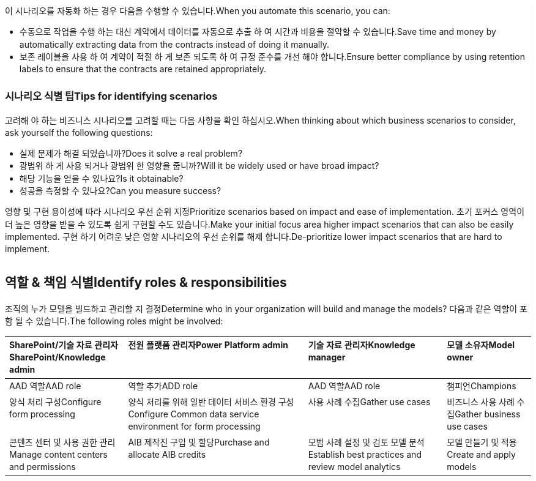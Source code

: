 <span data-ttu-id="d4374-195">이 시나리오를 자동화 하는 경우 다음을 수행할 수 있습니다.</span><span class="sxs-lookup"><span data-stu-id="d4374-195">When you automate this scenario, you can:</span></span>

- <span data-ttu-id="d4374-196">수동으로 작업을 수행 하는 대신 계약에서 데이터를 자동으로 추출 하 여 시간과 비용을 절약할 수 있습니다.</span><span class="sxs-lookup"><span data-stu-id="d4374-196">Save time and money by automatically extracting data from the contracts instead of doing it manually.</span></span>
- <span data-ttu-id="d4374-197">보존 레이블을 사용 하 여 계약이 적절 하 게 보존 되도록 하 여 규정 준수를 개선 해야 합니다.</span><span class="sxs-lookup"><span data-stu-id="d4374-197">Ensure better compliance by using retention labels to ensure that the contracts are retained appropriately.</span></span>

### <a name="tips-for-identifying-scenarios"></a><span data-ttu-id="d4374-198">시나리오 식별 팁</span><span class="sxs-lookup"><span data-stu-id="d4374-198">Tips for identifying scenarios</span></span>

<span data-ttu-id="d4374-199">고려해 야 하는 비즈니스 시나리오를 고려할 때는 다음 사항을 확인 하십시오.</span><span class="sxs-lookup"><span data-stu-id="d4374-199">When thinking about which business scenarios to consider, ask yourself the following questions:</span></span>

- <span data-ttu-id="d4374-200">실제 문제가 해결 되었습니까?</span><span class="sxs-lookup"><span data-stu-id="d4374-200">Does it solve a real problem?</span></span>
- <span data-ttu-id="d4374-201">광범위 하 게 사용 되거나 광범위 한 영향을 줍니까?</span><span class="sxs-lookup"><span data-stu-id="d4374-201">Will it be widely used or have broad impact?</span></span>
- <span data-ttu-id="d4374-202">해당 기능을 얻을 수 있나요?</span><span class="sxs-lookup"><span data-stu-id="d4374-202">Is it obtainable?</span></span>
- <span data-ttu-id="d4374-203">성공을 측정할 수 있나요?</span><span class="sxs-lookup"><span data-stu-id="d4374-203">Can you measure success?</span></span>

<span data-ttu-id="d4374-204">영향 및 구현 용이성에 따라 시나리오 우선 순위 지정</span><span class="sxs-lookup"><span data-stu-id="d4374-204">Prioritize scenarios based on impact and ease of implementation.</span></span> <span data-ttu-id="d4374-205">초기 포커스 영역이 더 높은 영향을 받을 수 있도록 쉽게 구현할 수도 있습니다.</span><span class="sxs-lookup"><span data-stu-id="d4374-205">Make your initial focus area higher impact scenarios that can also be easily implemented.</span></span> <span data-ttu-id="d4374-206">구현 하기 어려운 낮은 영향 시나리오의 우선 순위를 해제 합니다.</span><span class="sxs-lookup"><span data-stu-id="d4374-206">De-prioritize lower impact scenarios that are hard to implement.</span></span>

## <a name="identify-roles--responsibilities"></a><span data-ttu-id="d4374-207">역할 & 책임 식별</span><span class="sxs-lookup"><span data-stu-id="d4374-207">Identify roles & responsibilities</span></span>

<span data-ttu-id="d4374-208">조직의 누가 모델을 빌드하고 관리할 지 결정</span><span class="sxs-lookup"><span data-stu-id="d4374-208">Determine who in your organization will build and manage the models?</span></span> <span data-ttu-id="d4374-209">다음과 같은 역할이 포함 될 수 있습니다.</span><span class="sxs-lookup"><span data-stu-id="d4374-209">The following roles might be involved:</span></span>

| <span data-ttu-id="d4374-210">SharePoint/기술 자료 관리자</span><span class="sxs-lookup"><span data-stu-id="d4374-210">SharePoint/Knowledge admin</span></span> | <span data-ttu-id="d4374-211">전원 플랫폼 관리자</span><span class="sxs-lookup"><span data-stu-id="d4374-211">Power Platform admin</span></span> | <span data-ttu-id="d4374-212">기술 자료 관리자</span><span class="sxs-lookup"><span data-stu-id="d4374-212">Knowledge manager</span></span> | <span data-ttu-id="d4374-213">모델 소유자</span><span class="sxs-lookup"><span data-stu-id="d4374-213">Model owner</span></span> |
|:-------|:-------|:-------|:-------|
| <span data-ttu-id="d4374-214">AAD 역할</span><span class="sxs-lookup"><span data-stu-id="d4374-214">AAD role</span></span>| <span data-ttu-id="d4374-215">역할 추가</span><span class="sxs-lookup"><span data-stu-id="d4374-215">ADD role</span></span> | <span data-ttu-id="d4374-216">AAD 역할</span><span class="sxs-lookup"><span data-stu-id="d4374-216">AAD role</span></span> | <span data-ttu-id="d4374-217">챔피언</span><span class="sxs-lookup"><span data-stu-id="d4374-217">Champions</span></span> |
| <span data-ttu-id="d4374-218">양식 처리 구성</span><span class="sxs-lookup"><span data-stu-id="d4374-218">Configure form processing</span></span> | <span data-ttu-id="d4374-219">양식 처리를 위해 일반 데이터 서비스 환경 구성</span><span class="sxs-lookup"><span data-stu-id="d4374-219">Configure Common data service environment for form processing</span></span> | <span data-ttu-id="d4374-220">사용 사례 수집</span><span class="sxs-lookup"><span data-stu-id="d4374-220">Gather use cases</span></span> | <span data-ttu-id="d4374-221">비즈니스 사용 사례 수집</span><span class="sxs-lookup"><span data-stu-id="d4374-221">Gather business use cases</span></span> |
| <span data-ttu-id="d4374-222">콘텐츠 센터 및 사용 권한 관리</span><span class="sxs-lookup"><span data-stu-id="d4374-222">Manage content centers and permissions</span></span>| <span data-ttu-id="d4374-223">AIB 제작진 구입 및 할당</span><span class="sxs-lookup"><span data-stu-id="d4374-223">Purchase and allocate AIB credits</span></span> | <span data-ttu-id="d4374-224">모범 사례 설정 및 검토 모델 분석</span><span class="sxs-lookup"><span data-stu-id="d4374-224">Establish best practices and review model analytics</span></span> | <span data-ttu-id="d4374-225">모델 만들기 및 적용</span><span class="sxs-lookup"><span data-stu-id="d4374-225">Create and apply models</span></span> |
